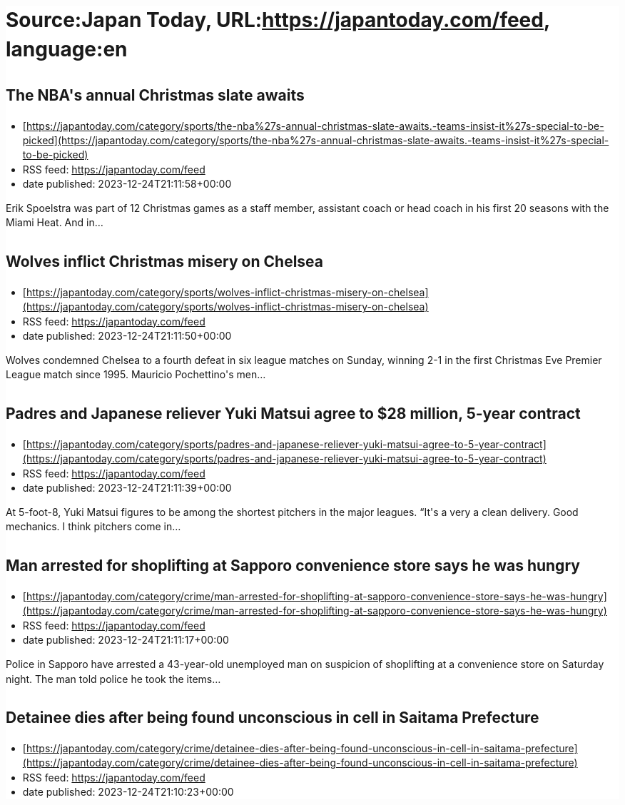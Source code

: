 # Source:Japan Today, URL:https://japantoday.com/feed, language:en

## The NBA's annual Christmas slate awaits
 - [https://japantoday.com/category/sports/the-nba%27s-annual-christmas-slate-awaits.-teams-insist-it%27s-special-to-be-picked](https://japantoday.com/category/sports/the-nba%27s-annual-christmas-slate-awaits.-teams-insist-it%27s-special-to-be-picked)
 - RSS feed: https://japantoday.com/feed
 - date published: 2023-12-24T21:11:58+00:00

Erik Spoelstra was part of 12 Christmas games as a staff member, assistant coach or head coach in his first 20 seasons with the Miami Heat.
And in…

## Wolves inflict Christmas misery on Chelsea
 - [https://japantoday.com/category/sports/wolves-inflict-christmas-misery-on-chelsea](https://japantoday.com/category/sports/wolves-inflict-christmas-misery-on-chelsea)
 - RSS feed: https://japantoday.com/feed
 - date published: 2023-12-24T21:11:50+00:00

Wolves condemned Chelsea to a fourth defeat in six league matches on Sunday, winning 2-1 in the first Christmas Eve Premier League match since 1995.
Mauricio Pochettino's men…

## Padres and Japanese reliever Yuki Matsui agree to $28 million, 5-year contract
 - [https://japantoday.com/category/sports/padres-and-japanese-reliever-yuki-matsui-agree-to-5-year-contract](https://japantoday.com/category/sports/padres-and-japanese-reliever-yuki-matsui-agree-to-5-year-contract)
 - RSS feed: https://japantoday.com/feed
 - date published: 2023-12-24T21:11:39+00:00

At 5-foot-8, Yuki Matsui figures to be among the shortest pitchers in the major leagues.
“It's a very a clean delivery. Good mechanics. I think pitchers come in…

## Man arrested for shoplifting at Sapporo convenience store says he was hungry
 - [https://japantoday.com/category/crime/man-arrested-for-shoplifting-at-sapporo-convenience-store-says-he-was-hungry](https://japantoday.com/category/crime/man-arrested-for-shoplifting-at-sapporo-convenience-store-says-he-was-hungry)
 - RSS feed: https://japantoday.com/feed
 - date published: 2023-12-24T21:11:17+00:00

Police in Sapporo have arrested a 43-year-old unemployed man on suspicion of shoplifting at a convenience store on Saturday night. The man told police he took the items…

## Detainee dies after being found unconscious in cell in Saitama Prefecture
 - [https://japantoday.com/category/crime/detainee-dies-after-being-found-unconscious-in-cell-in-saitama-prefecture](https://japantoday.com/category/crime/detainee-dies-after-being-found-unconscious-in-cell-in-saitama-prefecture)
 - RSS feed: https://japantoday.com/feed
 - date published: 2023-12-24T21:10:23+00:00
